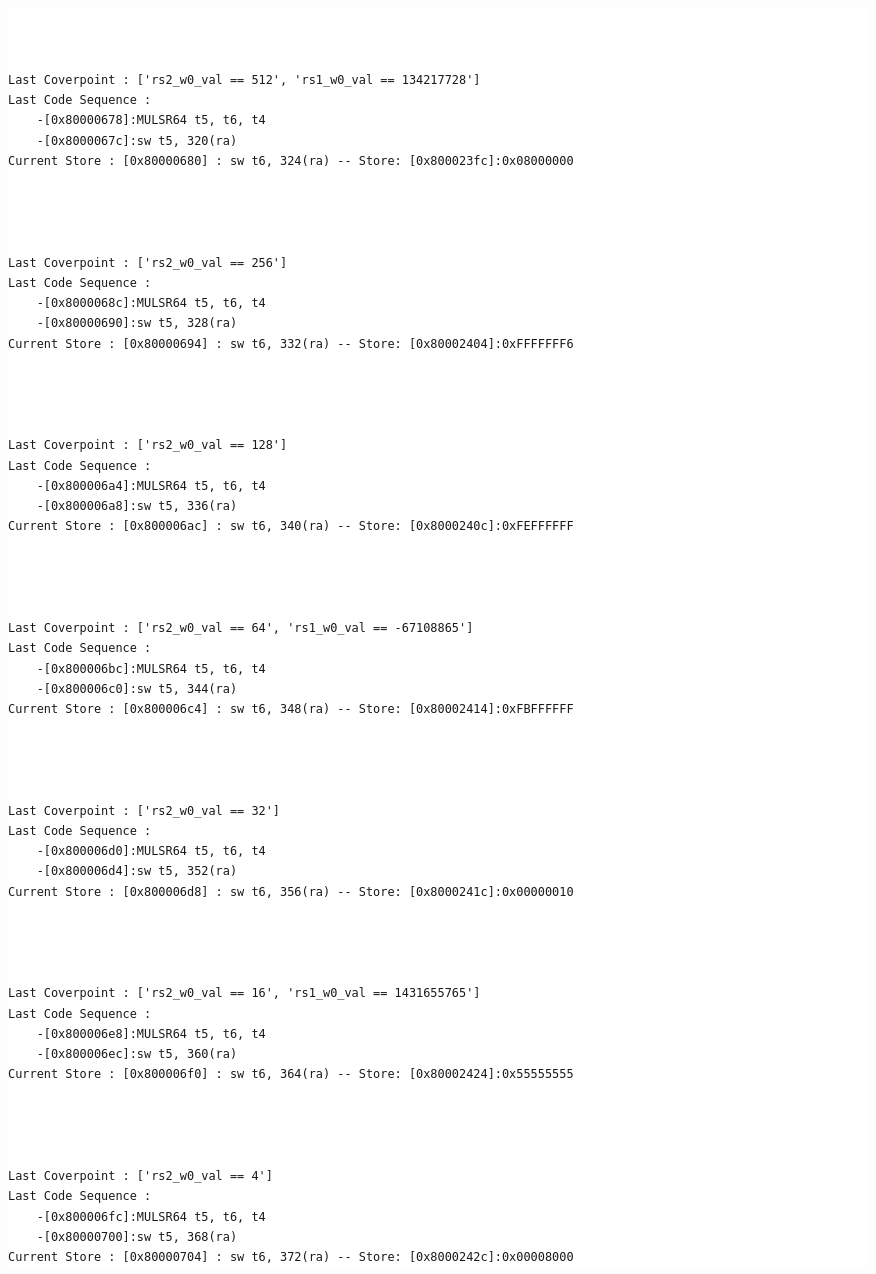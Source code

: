 ```



Last Coverpoint : ['rs2_w0_val == 512', 'rs1_w0_val == 134217728']
Last Code Sequence : 
	-[0x80000678]:MULSR64 t5, t6, t4
	-[0x8000067c]:sw t5, 320(ra)
Current Store : [0x80000680] : sw t6, 324(ra) -- Store: [0x800023fc]:0x08000000




Last Coverpoint : ['rs2_w0_val == 256']
Last Code Sequence : 
	-[0x8000068c]:MULSR64 t5, t6, t4
	-[0x80000690]:sw t5, 328(ra)
Current Store : [0x80000694] : sw t6, 332(ra) -- Store: [0x80002404]:0xFFFFFFF6




Last Coverpoint : ['rs2_w0_val == 128']
Last Code Sequence : 
	-[0x800006a4]:MULSR64 t5, t6, t4
	-[0x800006a8]:sw t5, 336(ra)
Current Store : [0x800006ac] : sw t6, 340(ra) -- Store: [0x8000240c]:0xFEFFFFFF




Last Coverpoint : ['rs2_w0_val == 64', 'rs1_w0_val == -67108865']
Last Code Sequence : 
	-[0x800006bc]:MULSR64 t5, t6, t4
	-[0x800006c0]:sw t5, 344(ra)
Current Store : [0x800006c4] : sw t6, 348(ra) -- Store: [0x80002414]:0xFBFFFFFF




Last Coverpoint : ['rs2_w0_val == 32']
Last Code Sequence : 
	-[0x800006d0]:MULSR64 t5, t6, t4
	-[0x800006d4]:sw t5, 352(ra)
Current Store : [0x800006d8] : sw t6, 356(ra) -- Store: [0x8000241c]:0x00000010




Last Coverpoint : ['rs2_w0_val == 16', 'rs1_w0_val == 1431655765']
Last Code Sequence : 
	-[0x800006e8]:MULSR64 t5, t6, t4
	-[0x800006ec]:sw t5, 360(ra)
Current Store : [0x800006f0] : sw t6, 364(ra) -- Store: [0x80002424]:0x55555555




Last Coverpoint : ['rs2_w0_val == 4']
Last Code Sequence : 
	-[0x800006fc]:MULSR64 t5, t6, t4
	-[0x80000700]:sw t5, 368(ra)
Current Store : [0x80000704] : sw t6, 372(ra) -- Store: [0x8000242c]:0x00008000

```